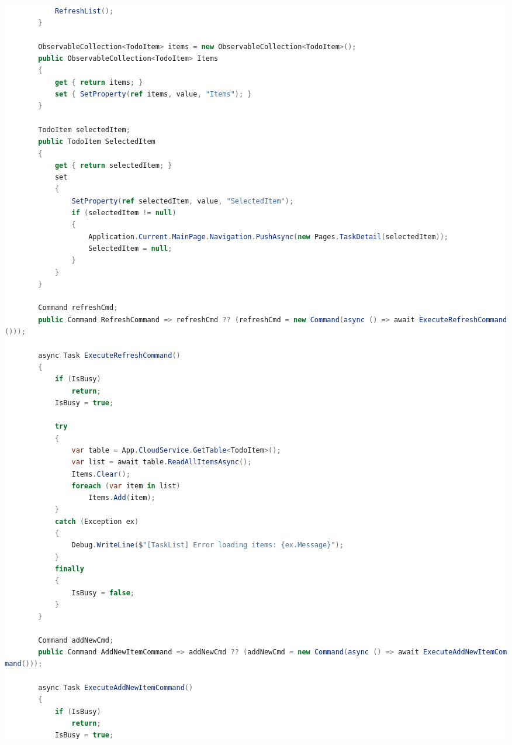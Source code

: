 ```csharp
            RefreshList();
        }

        ObservableCollection<TodoItem> items = new ObservableCollection<TodoItem>();
        public ObservableCollection<TodoItem> Items
        {
            get { return items; }
            set { SetProperty(ref items, value, "Items"); }
        }

        TodoItem selectedItem;
        public TodoItem SelectedItem
        {
            get { return selectedItem; }
            set
            {
                SetProperty(ref selectedItem, value, "SelectedItem");
                if (selectedItem != null)
                {
                    Application.Current.MainPage.Navigation.PushAsync(new Pages.TaskDetail(selectedItem));
                    SelectedItem = null;
                }
            }
        }

        Command refreshCmd;
        public Command RefreshCommand => refreshCmd ?? (refreshCmd = new Command(async () => await ExecuteRefreshCommand()));

        async Task ExecuteRefreshCommand()
        {
            if (IsBusy)
                return;
            IsBusy = true;

            try
            {
                var table = App.CloudService.GetTable<TodoItem>();
                var list = await table.ReadAllItemsAsync();
                Items.Clear();
                foreach (var item in list)
                    Items.Add(item);
            }
            catch (Exception ex)
            {
                Debug.WriteLine($"[TaskList] Error loading items: {ex.Message}");
            }
            finally
            {
                IsBusy = false;
            }
        }

        Command addNewCmd;
        public Command AddNewItemCommand => addNewCmd ?? (addNewCmd = new Command(async () => await ExecuteAddNewItemCommand()));

        async Task ExecuteAddNewItemCommand()
        {
            if (IsBusy)
                return;
            IsBusy = true;
```

[img1]: img/pic1.PNG
[img2]: img/pic2.PNG
[img3]: img/pic3.PNG
[img4]: img/xamarinforms-templates.PNG
[img5]: img/new-xf-project.PNG
[img6]: img/win10-developermode.PNG
[img7]: img/pick-uwp-platform.PNG
[img8]: img/xamarin-mac-agent.PNG
[img9]: img/xamarin-mac-login.PNG
[img10]: img/xf-newsolution.PNG
[img11]: img/nuget-mobileinstall.PNG
[img12]: img/uwp-final.png
[img13]: img/need-hyperv.PNG
[img14]: img/emulator-setup-internet.PNG
[img15]: img/avd-mac.PNG
[img16]: img/droid-final.PNG
[img17]: img/ios-build-errors.PNG
[img18]: img/xcode-add-appleid.PNG
[img19]: img/xcode-appleid.PNG
[img20]: img/xcode-signing-identities.PNG
[img21]: img/ios-missing-nuget.PNG
[img22]: img/ios-final.PNG
[img23]: img/vs-ios-simulator-settings.PNG
[img24]: img/dataconns-sqldb.PNG
[img25]: img/dataconns-sqlsvr.PNG
[img26]: img/dataconns_success.PNG
[img27]: img/new-xplat-app.PNG
[img28]: img/img8.PNG
[img29]: img/img29.PNG
[img30]: img/img30.PNG
[img31]: img/select-ios-simulator.PNG
[int-data]: ../chapter3/dataconcepts.md
[int-firstapp-mac]: ./firstapp_mac.md
[1]: https://azure.microsoft.com/en-us/documentation/learning-paths/appservice-mobileapps/
[2]: https://mockingbot.com/app/RQe0vlW0Hs8SchvHQ6d2W8995XNe8jK
[3]: https://mockingbot.com/
[4]: https://msdn.microsoft.com/en-us/data/ef
[5]: http://www.odata.org/documentation/odata-version-3-0/
[6]: https://portal.azure.com/
[7]: https://guidgenerator.com/
[8]: https://visualstudiogallery.msdn.microsoft.com/e1d736b0-5531-4eee-a27a-30a0318cac45
[9]: https://developer.xamarin.com/guides/ios/getting_started/installation/windows/connecting-to-mac/
[10]: https://developer.xamarin.com/guides/xamarin-forms/creating-mobile-apps-xamarin-forms/
[11]: https://github.com/adrianhall/develop-mobile-apps-with-csharp-and-azure/blob/main/Chapter1
[12]: https://github.com/
[13]: https://stackoverflow.com/questions/3480201/how-do-you-install-an-apk-file-in-the-android-emulator/3480235#3480235
[14]: https://jfarrell.net/2015/02/07/platform-specific-styling-with-xamarin-forms/
[15]: https://developer.apple.com/
[16]: https://developer.apple.com/library/ios/documentation/IDEs/Conceptual/AppDistributionGuide/MaintainingCertificates/MaintainingCertificates.html#//apple_ref/doc/uid/TP40012582-CH31-SW6
[17]: https://developer.xamarin.com/guides/cross-platform/windows/ios-simulator/
[18]: https://developer.xamarin.com/guides/cross-platform/windows/ios-simulator/#Known_Issues
[19]: http://www.macincloud.com/
[20]:  https://developer.xamarin.com/guides/ios/getting_started/installation/windows/connecting-to-mac/troubleshooting/
[vsmc]: https://mobile.azure.com/signup?utm_medium=referral_link&utm_source=GitHub&utm_campaign=ZUMO%20Book